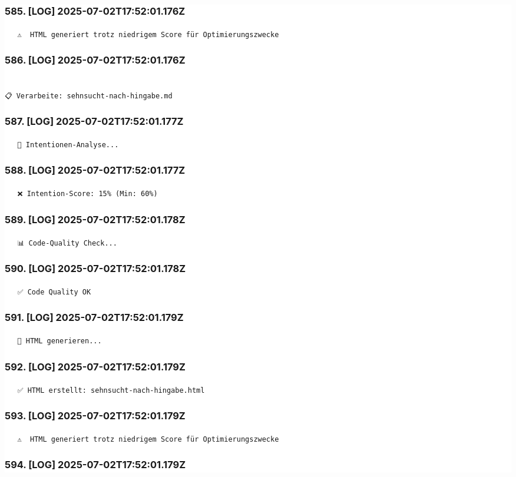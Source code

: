 ### 585. [LOG] 2025-07-02T17:52:01.176Z

```
   ⚠️  HTML generiert trotz niedrigem Score für Optimierungszwecke
```

### 586. [LOG] 2025-07-02T17:52:01.176Z

```

📋 Verarbeite: sehnsucht-nach-hingabe.md
```

### 587. [LOG] 2025-07-02T17:52:01.177Z

```
   🎯 Intentionen-Analyse...
```

### 588. [LOG] 2025-07-02T17:52:01.177Z

```
   ❌ Intention-Score: 15% (Min: 60%)
```

### 589. [LOG] 2025-07-02T17:52:01.178Z

```
   📊 Code-Quality Check...
```

### 590. [LOG] 2025-07-02T17:52:01.178Z

```
   ✅ Code Quality OK
```

### 591. [LOG] 2025-07-02T17:52:01.179Z

```
   🔨 HTML generieren...
```

### 592. [LOG] 2025-07-02T17:52:01.179Z

```
   ✅ HTML erstellt: sehnsucht-nach-hingabe.html
```

### 593. [LOG] 2025-07-02T17:52:01.179Z

```
   ⚠️  HTML generiert trotz niedrigem Score für Optimierungszwecke
```

### 594. [LOG] 2025-07-02T17:52:01.179Z
